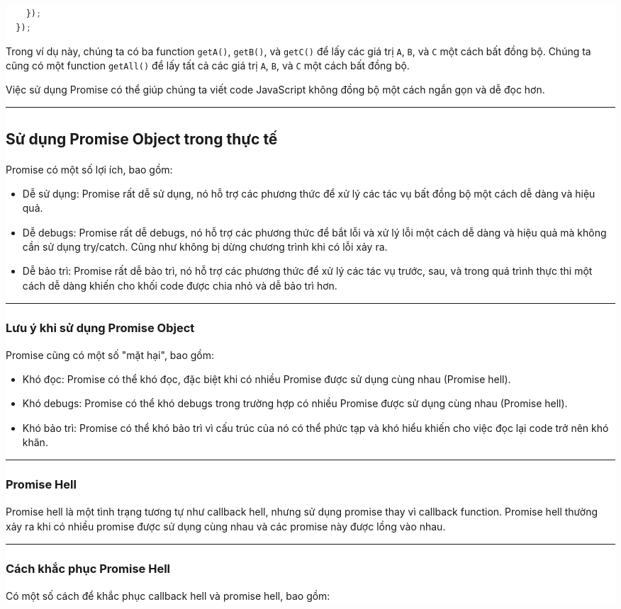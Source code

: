 ```js
    });
  });
```

Trong ví dụ này, chúng ta có ba function `getA()`, `getB()`, và `getC()` để lấy các giá trị `A`, `B`, và `C` một cách bất đồng bộ. Chúng ta cũng có một function `getAll()` để lấy tất cả các giá trị `A`, `B`, và `C` một cách bất đồng bộ.

Việc sử dụng Promise có thể giúp chúng ta viết code JavaScript không đồng bộ một cách ngắn gọn và dễ đọc hơn.

---

## Sử dụng Promise Object trong thực tế

Promise có một số lợi ích, bao gồm:

- Dễ sử dụng: Promise rất dễ sử dụng, nó hỗ trợ các phương thức để xử lý các tác vụ bất đồng bộ một cách dễ dàng và hiệu quả.

- Dễ debugs: Promise rất dễ debugs, nó hỗ trợ các phương thức để bắt lỗi và xử lý lỗi một cách dễ dàng và hiệu quả mà không cần sử dụng try/catch. Cũng như không bị dừng chương trình khi có lỗi xảy ra.

- Dễ bảo trì: Promise rất dễ bảo trì, nó hỗ trợ các phương thức để xử lý các tác vụ trước, sau, và trong quá trình thực thi một cách dễ dàng khiến cho khối code được chia nhỏ và dễ bảo trì hơn.

---

### Lưu ý khi sử dụng Promise Object

Promise cũng có một số "mặt hại", bao gồm:

- Khó đọc: Promise có thể khó đọc, đặc biệt khi có nhiều Promise được sử dụng cùng nhau (Promise hell).

- Khó debugs: Promise có thể khó debugs trong trường hợp có nhiều Promise được sử dụng cùng nhau (Promise hell).

- Khó bảo trì: Promise có thể khó bảo trì vì cấu trúc của nó có thể phức tạp và khó hiểu khiến cho việc đọc lại code trở nên khó khăn.

---

### Promise Hell

Promise hell là một tình trạng tương tự như callback hell, nhưng sử dụng promise thay vì callback function. Promise hell thường xảy ra khi có nhiều promise được sử dụng cùng nhau và các promise này được lồng vào nhau.

---

### Cách khắc phục Promise Hell

Có một số cách để khắc phục callback hell và promise hell, bao gồm:
